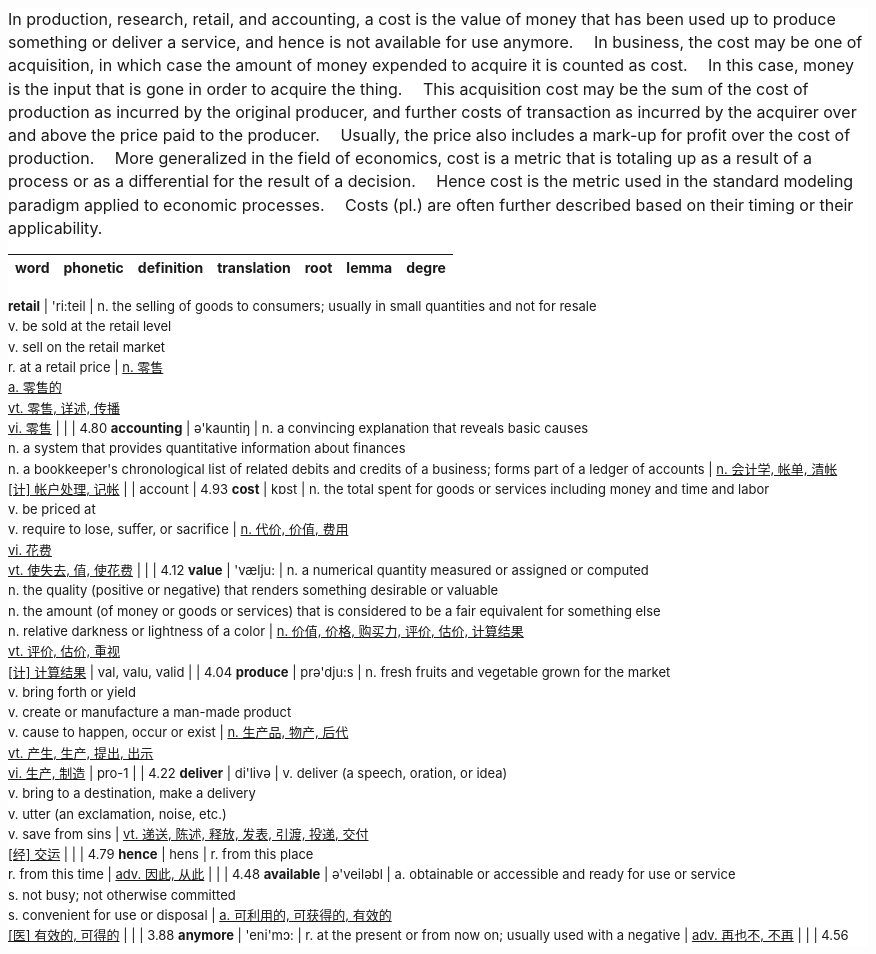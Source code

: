 <font size=3>
In production, research, retail, and accounting, a cost is the value of money that has been used up to produce something or deliver a service, and hence is not available for use anymore. 　In business, the cost may be one of acquisition, in which case the amount of money expended to acquire it is counted as cost. 　In this case, money is the input that is gone in order to acquire the thing. 　This acquisition cost may be the sum of the cost of production as incurred by the original producer, and further costs of transaction as incurred by the acquirer over and above the price paid to the producer. 　Usually, the price also includes a mark-up for profit over the cost of production. 　More generalized in the field of economics, cost is a metric that is totaling up as a result of a process or as a differential for the result of a decision. 　Hence cost is the metric used in the standard modeling paradigm applied to economic processes. 　Costs (pl.) are often further described based on their timing or their applicability.
</font>

word | phonetic | definition | translation | root | lemma | degre
---- | ---- | ---- | ---- | ---- | ---- | ----
<font size=2>
<b>retail</b> | 'ri:teil | n. the selling of goods to consumers; usually in small quantities and not for resale<br>v. be sold at the retail level<br>v. sell on the retail market<br>r. at a retail price | <a href=https://en.wikipedia.org/wiki/retail>n. 零售<br>a. 零售的<br>vt. 零售, 详述, 传播<br>vi. 零售</a> |  |  | 4.80
<b>accounting</b> | ә'kauntiŋ | n. a convincing explanation that reveals basic causes<br>n. a system that provides quantitative information about finances<br>n. a bookkeeper's chronological list of related debits and credits of a business; forms part of a ledger of accounts | <a href=https://en.wikipedia.org/wiki/accounting>n. 会计学, 帐单, 清帐<br>[计] 帐户处理, 记帐</a> |  | account | 4.93
<b>cost</b> | kɒst | n. the total spent for goods or services including money and time and labor<br>v. be priced at<br>v. require to lose, suffer, or sacrifice | <a href=https://en.wikipedia.org/wiki/cost>n. 代价, 价值, 费用<br>vi. 花费<br>vt. 使失去, 值, 使花费</a> |  |  | 4.12
<b>value</b> | 'vælju: | n. a numerical quantity measured or assigned or computed<br>n. the quality (positive or negative) that renders something desirable or valuable<br>n. the amount (of money or goods or services) that is considered to be a fair equivalent for something else<br>n. relative darkness or lightness of a color | <a href=https://en.wikipedia.org/wiki/value>n. 价值, 价格, 购买力, 评价, 估价, 计算结果<br>vt. 评价, 估价, 重视<br>[计] 计算结果</a> | val, valu, valid |  | 4.04
<b>produce</b> | prә'dju:s | n. fresh fruits and vegetable grown for the market<br>v. bring forth or yield<br>v. create or manufacture a man-made product<br>v. cause to happen, occur or exist | <a href=https://en.wikipedia.org/wiki/produce>n. 生产品, 物产, 后代<br>vt. 产生, 生产, 提出, 出示<br>vi. 生产, 制造</a> | pro-1 |  | 4.22
<b>deliver</b> | di'livә | v. deliver (a speech, oration, or idea)<br>v. bring to a destination, make a delivery<br>v. utter (an exclamation, noise, etc.)<br>v. save from sins | <a href=https://en.wikipedia.org/wiki/deliver>vt. 递送, 陈述, 释放, 发表, 引渡, 投递, 交付<br>[经] 交运</a> |  |  | 4.79
<b>hence</b> | hens | r. from this place<br>r. from this time | <a href=https://en.wikipedia.org/wiki/hence>adv. 因此, 从此</a> |  |  | 4.48
<b>available</b> | ә'veilәbl | a. obtainable or accessible and ready for use or service<br>s. not busy; not otherwise committed<br>s. convenient for use or disposal | <a href=https://en.wikipedia.org/wiki/available>a. 可利用的, 可获得的, 有效的<br>[医] 有效的, 可得的</a> |  |  | 3.88
<b>anymore</b> | 'eni'mɔ: | r. at the present or from now on; usually used with a negative | <a href=https://en.wikipedia.org/wiki/anymore>adv. 再也不, 不再</a> |  |  | 4.56
</font>

<br>



